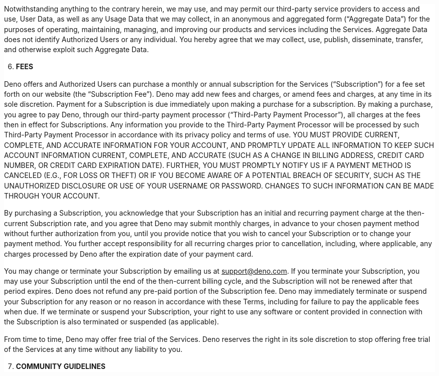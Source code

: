 Notwithstanding anything to the contrary herein, we may use, and may permit our
third-party service providers to access and use, User Data, as well as any Usage
Data that we may collect, in an anonymous and aggregated form (“Aggregate Data”)
for the purposes of operating, maintaining, managing, and improving our products
and services including the Services. Aggregate Data does not identify Authorized
Users or any individual. You hereby agree that we may collect, use, publish,
disseminate, transfer, and otherwise exploit such Aggregate Data.

6. **FEES**

Deno offers and Authorized Users can purchase a monthly or annual subscription
for the Services (“Subscription”) for a fee set forth on our website (the
“Subscription Fee”). Deno may add new fees and charges, or amend fees and
charges, at any time in its sole discretion. Payment for a Subscription is due
immediately upon making a purchase for a subscription. By making a purchase, you
agree to pay Deno, through our third-party payment processor (“Third-Party
Payment Processor”), all charges at the fees then in effect for Subscriptions.
Any information you provide to the Third-Party Payment Processor will be
processed by such Third-Party Payment Processor in accordance with its privacy
policy and terms of use. YOU MUST PROVIDE CURRENT, COMPLETE, AND ACCURATE
INFORMATION FOR YOUR ACCOUNT, AND PROMPTLY UPDATE ALL INFORMATION TO KEEP SUCH
ACCOUNT INFORMATION CURRENT, COMPLETE, AND ACCURATE (SUCH AS A CHANGE IN BILLING
ADDRESS, CREDIT CARD NUMBER, OR CREDIT CARD EXPIRATION DATE). FURTHER, YOU MUST
PROMPTLY NOTIFY US IF A PAYMENT METHOD IS CANCELED (E.G., FOR LOSS OR THEFT) OR
IF YOU BECOME AWARE OF A POTENTIAL BREACH OF SECURITY, SUCH AS THE UNAUTHORIZED
DISCLOSURE OR USE OF YOUR USERNAME OR PASSWORD. CHANGES TO SUCH INFORMATION CAN
BE MADE THROUGH YOUR ACCOUNT.

By purchasing a Subscription, you acknowledge that your Subscription has an
initial and recurring payment charge at the then-current Subscription rate, and
you agree that Deno may submit monthly charges, in advance to your chosen
payment method without further authorization from you, until you provide notice
that you wish to cancel your Subscription or to change your payment method. You
further accept responsibility for all recurring charges prior to cancellation,
including, where applicable, any charges processed by Deno after the expiration
date of your payment card.

You may change or terminate your Subscription by emailing us at
[support@deno.com](mailto:support@deno.com). If you terminate your Subscription,
you may use your Subscription until the end of the then-current billing cycle,
and the Subscription will not be renewed after that period expires. Deno does
not refund any pre-paid portion of the Subscription fee. Deno may immediately
terminate or suspend your Subscription for any reason or no reason in accordance
with these Terms, including for failure to pay the applicable fees when due. If
we terminate or suspend your Subscription, your right to use any software or
content provided in connection with the Subscription is also terminated or
suspended (as applicable).

From time to time, Deno may offer free trial of the Services. Deno reserves the
right in its sole discretion to stop offering free trial of the Services at any
time without any liability to you.

7. **COMMUNITY GUIDELINES**
